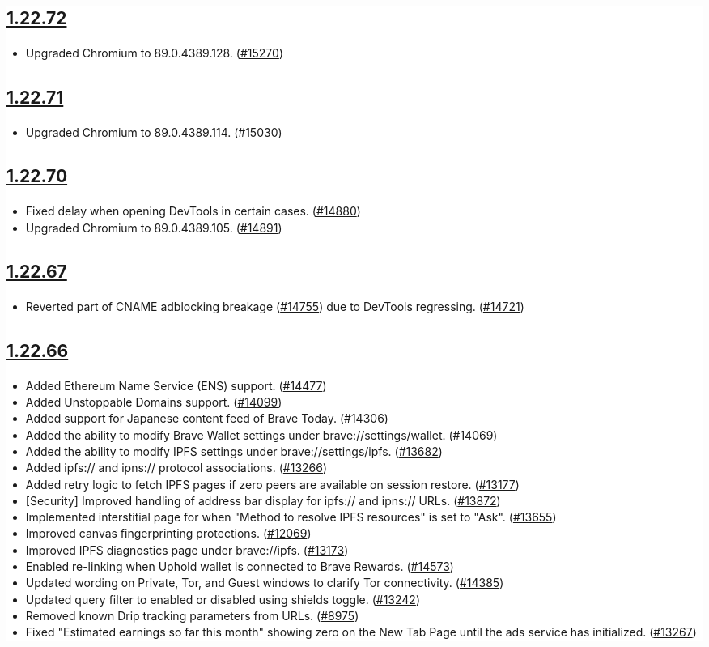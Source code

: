 ## [1.22.72](https://github.com/brave/brave-browser/releases/tag/v1.22.72)

 - Upgraded Chromium to 89.0.4389.128. ([#15270](https://github.com/brave/brave-browser/issues/15270))

## [1.22.71](https://github.com/brave/brave-browser/releases/tag/v1.22.71)

 - Upgraded Chromium to 89.0.4389.114. ([#15030](https://github.com/brave/brave-browser/issues/15030))

## [1.22.70](https://github.com/brave/brave-browser/releases/tag/v1.22.70)

 - Fixed delay when opening DevTools in certain cases. ([#14880](https://github.com/brave/brave-browser/issues/14880))
 - Upgraded Chromium to 89.0.4389.105. ([#14891](https://github.com/brave/brave-browser/issues/14891))

## [1.22.67](https://github.com/brave/brave-browser/releases/tag/v1.22.67)

 - Reverted part of CNAME adblocking breakage ([#14755](https://github.com/brave/brave-browser/issues/14755)) due to DevTools regressing. ([#14721](https://github.com/brave/brave-browser/issues/14721))

## [1.22.66](https://github.com/brave/brave-browser/releases/tag/v1.22.66)

 - Added Ethereum Name Service (ENS) support. ([#14477](https://github.com/brave/brave-browser/issues/14477))
 - Added Unstoppable Domains support. ([#14099](https://github.com/brave/brave-browser/issues/14099))
 - Added support for Japanese content feed of Brave Today. ([#14306](https://github.com/brave/brave-browser/issues/14306))
 - Added the ability to modify Brave Wallet settings under brave://settings/wallet. ([#14069](https://github.com/brave/brave-browser/issues/14069))
 - Added the ability to modify IPFS settings under brave://settings/ipfs. ([#13682](https://github.com/brave/brave-browser/issues/13682))
 - Added ipfs:// and ipns:// protocol associations. ([#13266](https://github.com/brave/brave-browser/issues/13266))
 - Added retry logic to fetch IPFS pages if zero peers are available on session restore. ([#13177](https://github.com/brave/brave-browser/issues/13177))
 - [Security] Improved handling of address bar display for ipfs:// and ipns:// URLs. ([#13872](https://github.com/brave/brave-browser/issues/13872))
 - Implemented interstitial page for when "Method to resolve IPFS resources" is set to "Ask". ([#13655](https://github.com/brave/brave-browser/issues/13655))
 - Improved canvas fingerprinting protections. ([#12069](https://github.com/brave/brave-browser/issues/12069))
 - Improved IPFS diagnostics page under brave://ipfs. ([#13173](https://github.com/brave/brave-browser/issues/13173))
 - Enabled re-linking when Uphold wallet is connected to Brave Rewards. ([#14573](https://github.com/brave/brave-browser/issues/14573))
 - Updated wording on Private, Tor, and Guest windows to clarify Tor connectivity. ([#14385](https://github.com/brave/brave-browser/issues/14385))
 - Updated query filter to enabled or disabled using shields toggle. ([#13242](https://github.com/brave/brave-browser/issues/13242))
 - Removed known Drip tracking parameters from URLs. ([#8975](https://github.com/brave/brave-browser/issues/8975))
 - Fixed "Estimated earnings so far this month" showing zero on the New Tab Page until the ads service has initialized. ([#13267](https://github.com/brave/brave-browser/issues/13267))